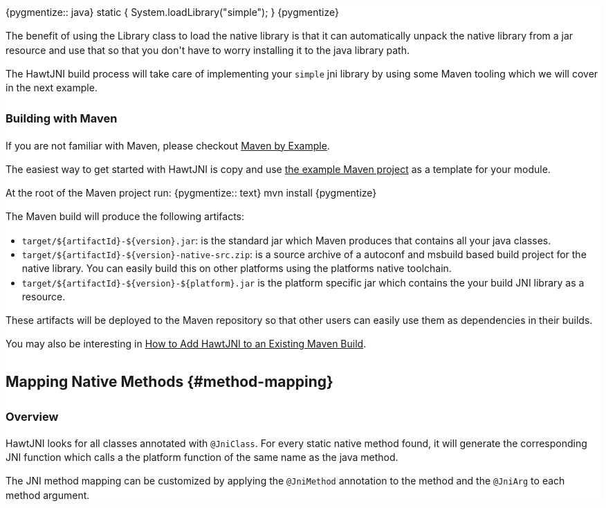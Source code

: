 {pygmentize:: java}
  static {
    System.loadLibrary("simple");
  }
{pygmentize}

The benefit of using the Library class to load the native library is that it can
automatically unpack the native library from a jar resource and use that so that
you don't have to worry installing it to the java library path.

The HawtJNI build process will take care of implementing your `simple` jni library
by using some Maven tooling which we will cover in the next example.

### Building with Maven 

If you are not familiar with Maven, please checkout 
[Maven by Example](http://www.sonatype.com/books/mvnex-book/reference/public-book.html).

The easiest way to get started with HawtJNI is copy and use 
[the example Maven project](http://github.com/fusersource/hawtjni/tree/master/hawtjni-example/) as a template for your module.

At the root of the Maven project run:
{pygmentize:: text}
mvn install
{pygmentize}

The Maven build will produce the following artifacts:

* `target/${artifactId}-${version}.jar`: is the standard jar which Maven produces that contains all your java classes. 
* `target/${artifactId}-${version}-native-src.zip`: is a source archive of
a autoconf and msbuild based build project for the native library.  You can
easily build this on other platforms using the platforms native toolchain.
* `target/${artifactId}-${version}-${platform}.jar` is the platform specific
jar which contains the your build JNI library as a resource.

These artifacts will be deployed to the Maven repository so that other users can
easily use them as dependencies in their builds.

You may also be interesting in 
[How to Add HawtJNI to an Existing Maven Build](#adding-to-maven-build).

## Mapping Native Methods {#method-mapping}
### Overview

HawtJNI looks for all classes annotated with `@JniClass`. For every static
native method found, it will generate the corresponding JNI function which calls
a the platform function of the same name as the java method.



The JNI method mapping can be customized by applying the `@JniMethod` annotation
to the method and the `@JniArg` to each method argument.

